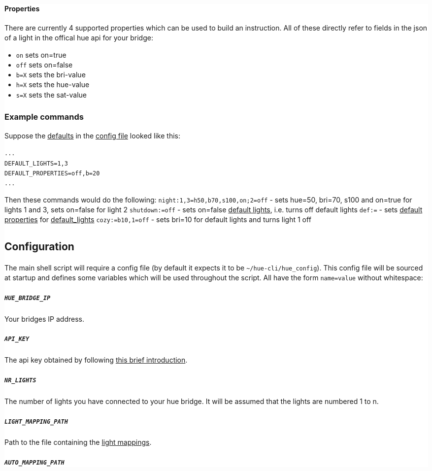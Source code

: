#### Properties

There are currently 4 supported properties which can be used to build an instruction. All of these directly refer to fields in the json of a light in the offical hue api for your bridge:

-   `on` sets on=true
-   `off` sets on=false
-   `b=X` sets the bri-value
-   `h=X` sets the hue-value
-   `s=X` sets the sat-value

### Example commands

Suppose the [defaults](#default_lights) in the [config file](#configuration) looked like this:

```
...
DEFAULT_LIGHTS=1,3
DEFAULT_PROPERTIES=off,b=20
...
```

Then these commands would do the following:
`night:1,3=h50,b70,s100,on;2=off` - sets hue=50, bri=70, s100 and on=true for lights 1 and 3, sets on=false for light 2
`shutdown:=off` - sets on=false [default lights](#default_lights), i.e. turns off default lights
`def:=` - sets [default properties](#default_properties) for [default_lights](#default_lights)
`cozy:=b10,1=off` - sets bri=10 for default lights and turns light 1 off

## Configuration

The main shell script will require a config file (by default it expects it to be `~/hue-cli/hue_config`).
This config file will be sourced at startup and defines some variables which will be used throughout the script. All have the form `name=value` without whitespace:

##### `HUE_BRIDGE_IP`

Your bridges IP address.

##### `API_KEY`

The api key obtained by following [this brief introduction](https://developers.meethue.com/develop/get-started-2/).

##### `NR_LIGHTS`

The number of lights you have connected to your hue bridge. It will be assumed that the lights are numbered 1 to n.

##### `LIGHT_MAPPING_PATH`

Path to the file containing the [light mappings](#light-mappings).

##### `AUTO_MAPPING_PATH`
